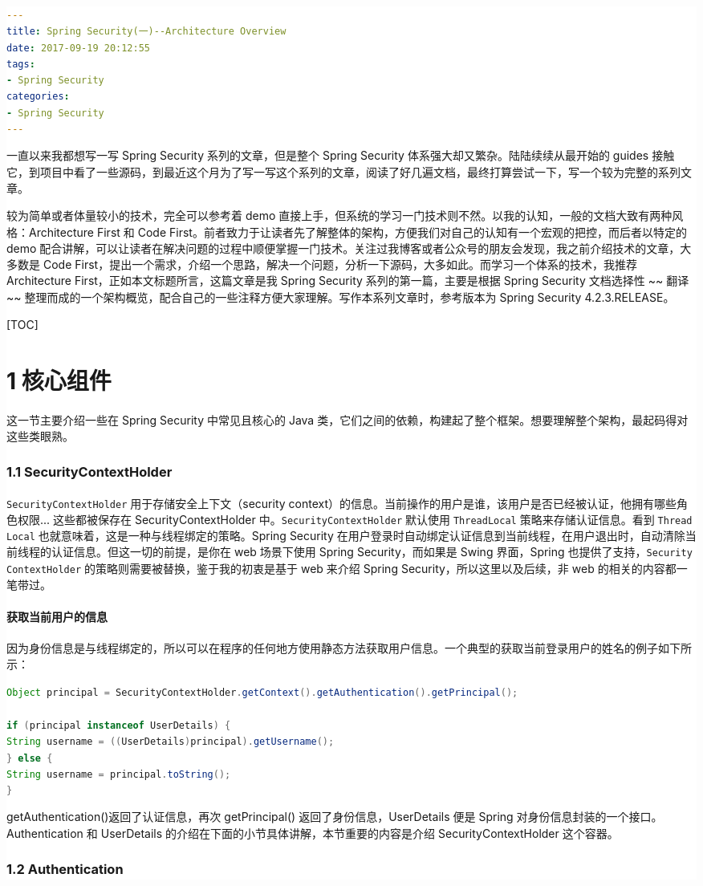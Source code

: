 ```yaml
---
title: Spring Security(一)--Architecture Overview
date: 2017-09-19 20:12:55
tags:
- Spring Security
categories:
- Spring Security
---
```


一直以来我都想写一写 Spring Security 系列的文章，但是整个 Spring Security 体系强大却又繁杂。陆陆续续从最开始的 guides 接触它，到项目中看了一些源码，到最近这个月为了写一写这个系列的文章，阅读了好几遍文档，最终打算尝试一下，写一个较为完整的系列文章。

较为简单或者体量较小的技术，完全可以参考着 demo 直接上手，但系统的学习一门技术则不然。以我的认知，一般的文档大致有两种风格：Architecture First 和 Code First。前者致力于让读者先了解整体的架构，方便我们对自己的认知有一个宏观的把控，而后者以特定的 demo 配合讲解，可以让读者在解决问题的过程中顺便掌握一门技术。关注过我博客或者公众号的朋友会发现，我之前介绍技术的文章，大多数是 Code First，提出一个需求，介绍一个思路，解决一个问题，分析一下源码，大多如此。而学习一个体系的技术，我推荐 Architecture First，正如本文标题所言，这篇文章是我 Spring Security 系列的第一篇，主要是根据 Spring Security 文档选择性 ~~ 翻译 ~~ 整理而成的一个架构概览，配合自己的一些注释方便大家理解。写作本系列文章时，参考版本为 Spring Security 4.2.3.RELEASE。

[TOC]

# 1 核心组件

这一节主要介绍一些在 Spring Security 中常见且核心的 Java 类，它们之间的依赖，构建起了整个框架。想要理解整个架构，最起码得对这些类眼熟。

### 1.1 SecurityContextHolder

`SecurityContextHolder` 用于存储安全上下文（security context）的信息。当前操作的用户是谁，该用户是否已经被认证，他拥有哪些角色权限... 这些都被保存在 SecurityContextHolder 中。`SecurityContextHolder` 默认使用 `ThreadLocal` 策略来存储认证信息。看到 `ThreadLocal` 也就意味着，这是一种与线程绑定的策略。Spring Security 在用户登录时自动绑定认证信息到当前线程，在用户退出时，自动清除当前线程的认证信息。但这一切的前提，是你在 web 场景下使用 Spring Security，而如果是 Swing 界面，Spring 也提供了支持，`SecurityContextHolder` 的策略则需要被替换，鉴于我的初衷是基于 web 来介绍 Spring Security，所以这里以及后续，非 web 的相关的内容都一笔带过。

#### 获取当前用户的信息

因为身份信息是与线程绑定的，所以可以在程序的任何地方使用静态方法获取用户信息。一个典型的获取当前登录用户的姓名的例子如下所示：

```java
Object principal = SecurityContextHolder.getContext().getAuthentication().getPrincipal();

if (principal instanceof UserDetails) {
String username = ((UserDetails)principal).getUsername();
} else {
String username = principal.toString();
}
```

getAuthentication()返回了认证信息，再次 getPrincipal() 返回了身份信息，UserDetails 便是 Spring 对身份信息封装的一个接口。Authentication 和 UserDetails 的介绍在下面的小节具体讲解，本节重要的内容是介绍 SecurityContextHolder 这个容器。



### 1.2 Authentication
